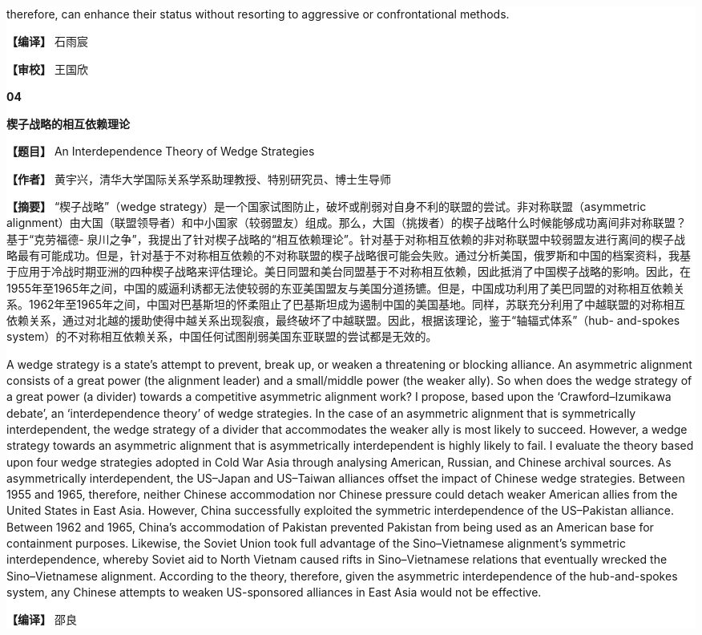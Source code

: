 therefore, can enhance their status without resorting to aggressive or
confrontational methods.

  

 **【编译】** 石雨宸

 **【审校】** 王国欣

  

 **04**

 **楔子战略的相互依赖理论**  

 **【题目】** An Interdependence Theory of Wedge Strategies

 **【作者】** 黄宇兴，清华大学国际关系学系助理教授、特别研究员、博士生导师

 **【摘要】** “楔子战略”（wedge strategy）是一个国家试图防止，破坏或削弱对自身不利的联盟的尝试。非对称联盟（asymmetric
alignment）由大国（联盟领导者）和中小国家（较弱盟友）组成。那么，大国（挑拨者）的楔子战略什么时候能够成功离间非对称联盟？基于“克劳福德-
泉川之争”，我提出了针对楔子战略的“相互依赖理论”。针对基于对称相互依赖的非对称联盟中较弱盟友进行离间的楔子战略最有可能成功。但是，针对基于不对称相互依赖的不对称联盟的楔子战略很可能会失败。通过分析美国，俄罗斯和中国的档案资料，我基于应用于冷战时期亚洲的四种楔子战略来评估理论。美日同盟和美台同盟基于不对称相互依赖，因此抵消了中国楔子战略的影响。因此，在1955年至1965年之间，中国的威逼利诱都无法使较弱的东亚美国盟友与美国分道扬镳。但是，中国成功利用了美巴同盟的对称相互依赖关系。1962年至1965年之间，中国对巴基斯坦的怀柔阻止了巴基斯坦成为遏制中国的美国基地。同样，苏联充分利用了中越联盟的对称相互依赖关系，通过对北越的援助使得中越关系出现裂痕，最终破坏了中越联盟。因此，根据该理论，鉴于“轴辐式体系”（hub-
and-spokes system）的不对称相互依赖关系，中国任何试图削弱美国东亚联盟的尝试都是无效的。

  

A wedge strategy is a state’s attempt to prevent, break up, or weaken a
threatening or blocking alliance. An asymmetric alignment consists of a great
power (the alignment leader) and a small/middle power (the weaker ally). So
when does the wedge strategy of a great power (a divider) towards a
competitive asymmetric alignment work? I propose, based upon the
‘Crawford–Izumikawa debate’, an ‘interdependence theory’ of wedge strategies.
In the case of an asymmetric alignment that is symmetrically interdependent,
the wedge strategy of a divider that accommodates the weaker ally is most
likely to succeed. However, a wedge strategy towards an asymmetric alignment
that is asymmetrically interdependent is highly likely to fail. I evaluate the
theory based upon four wedge strategies adopted in Cold War Asia through
analysing American, Russian, and Chinese archival sources. As asymmetrically
interdependent, the US–Japan and US–Taiwan alliances offset the impact of
Chinese wedge strategies. Between 1955 and 1965, therefore, neither Chinese
accommodation nor Chinese pressure could detach weaker American allies from
the United States in East Asia. However, China successfully exploited the
symmetric interdependence of the US–Pakistan alliance. Between 1962 and 1965,
China’s accommodation of Pakistan prevented Pakistan from being used as an
American base for containment purposes. Likewise, the Soviet Union took full
advantage of the Sino–Vietnamese alignment’s symmetric interdependence,
whereby Soviet aid to North Vietnam caused rifts in Sino–Vietnamese relations
that eventually wrecked the Sino–Vietnamese alignment. According to the
theory, therefore, given the asymmetric interdependence of the hub-and-spokes
system, any Chinese attempts to weaken US-sponsored alliances in East Asia
would not be effective.

  

 **【编译】** 邵良
